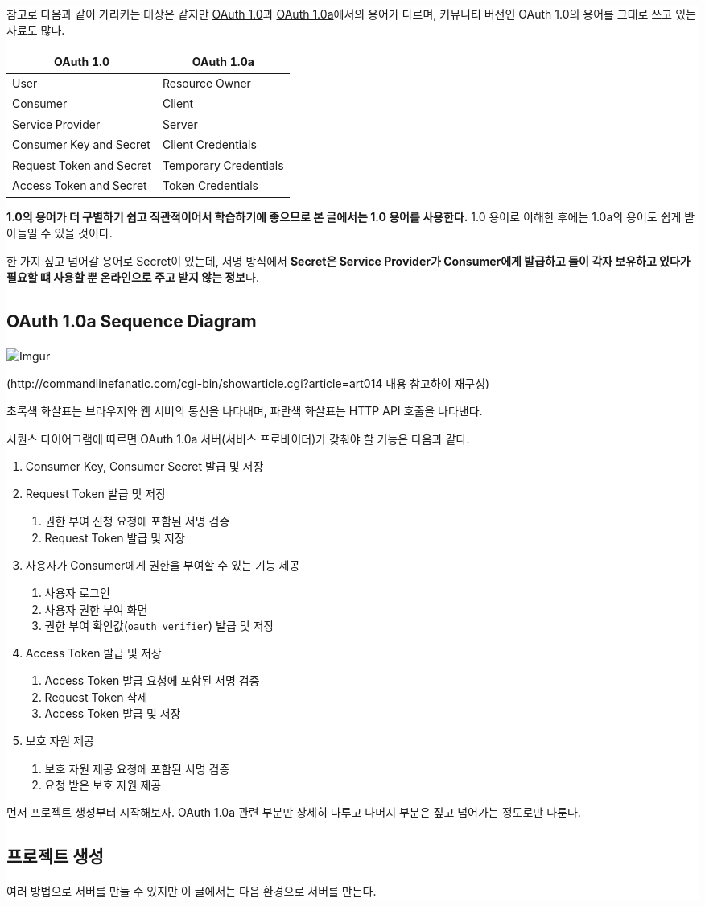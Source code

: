 참고로 다음과 같이 가리키는 대상은 같지만 [OAuth 1.0](https://oauth.net/core/1.0/)과 [OAuth 1.0a](https://tools.ietf.org/html/rfc5849)에서의 용어가 다르며, 커뮤니티 버전인 OAuth 1.0의 용어를 그대로 쓰고 있는 자료도 많다.

OAuth 1.0 | OAuth 1.0a
---|---
User | Resource Owner
Consumer | Client
Service Provider | Server
Consumer Key and Secret | Client Credentials
Request Token and Secret | Temporary Credentials
Access Token and Secret | Token Credentials

**1.0의 용어가 더 구별하기 쉽고 직관적이어서 학습하기에 좋으므로 본 글에서는 1.0 용어를 사용한다.** 1.0 용어로 이해한 후에는 1.0a의 용어도 쉽게 받아들일 수 있을 것이다.

한 가지 짚고 넘어갈 용어로 Secret이 있는데, 서명 방식에서 **Secret은 Service Provider가 Consumer에게 발급하고 둘이 각자 보유하고 있다가 필요할 떄 사용할 뿐 온라인으로 주고 받지 않는 정보**다.

## OAuth 1.0a Sequence Diagram

![Imgur](https://i.imgur.com/quqloI2.png)

(http://commandlinefanatic.com/cgi-bin/showarticle.cgi?article=art014 내용 참고하여 재구성)

초록색 화살표는 브라우저와 웹 서버의 통신을 나타내며, 파란색 화살표는 HTTP API 호출을 나타낸다.

시퀀스 다이어그램에 따르면 OAuth 1.0a 서버(서비스 프로바이더)가 갖춰야 할 기능은 다음과 같다.

1. Consumer Key, Consumer Secret 발급 및 저장

1. Request Token 발급 및 저장

   1. 권한 부여 신청 요청에 포함된 서명 검증
   1. Request Token 발급 및 저장

1. 사용자가 Consumer에게 권한을 부여할 수 있는 기능 제공

   1. 사용자 로그인
   1. 사용자 권한 부여 화면
   1. 권한 부여 확인값(`oauth_verifier`) 발급 및 저장

1. Access Token 발급 및 저장

   1. Access Token 발급 요청에 포함된 서명 검증
   1. Request Token 삭제
   1. Access Token 발급 및 저장

1. 보호 자원 제공

   1. 보호 자원 제공 요청에 포함된 서명 검증
   1. 요청 받은 보호 자원 제공

먼저 프로젝트 생성부터 시작해보자. OAuth 1.0a 관련 부분만 상세히 다루고 나머지 부분은 짚고 넘어가는 정도로만 다룬다.

## 프로젝트 생성

여러 방법으로 서버를 만들 수 있지만 이 글에서는 다음 환경으로 서버를 만든다.
